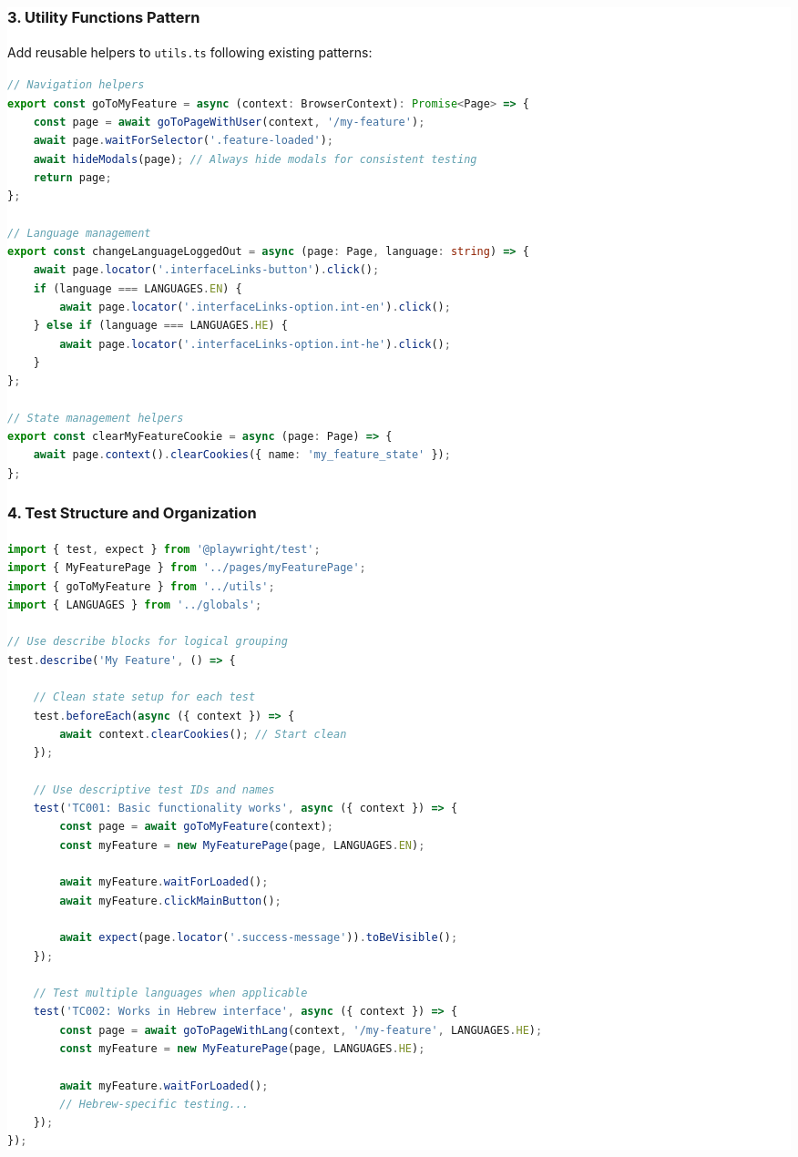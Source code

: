 ### 3. Utility Functions Pattern

Add reusable helpers to `utils.ts` following existing patterns:

```typescript
// Navigation helpers
export const goToMyFeature = async (context: BrowserContext): Promise<Page> => {
    const page = await goToPageWithUser(context, '/my-feature');
    await page.waitForSelector('.feature-loaded');
    await hideModals(page); // Always hide modals for consistent testing
    return page;
};

// Language management
export const changeLanguageLoggedOut = async (page: Page, language: string) => {
    await page.locator('.interfaceLinks-button').click();
    if (language === LANGUAGES.EN) {
        await page.locator('.interfaceLinks-option.int-en').click();
    } else if (language === LANGUAGES.HE) {
        await page.locator('.interfaceLinks-option.int-he').click();
    }
};

// State management helpers  
export const clearMyFeatureCookie = async (page: Page) => {
    await page.context().clearCookies({ name: 'my_feature_state' });
};
```

### 4. Test Structure and Organization

```typescript
import { test, expect } from '@playwright/test';
import { MyFeaturePage } from '../pages/myFeaturePage';
import { goToMyFeature } from '../utils';
import { LANGUAGES } from '../globals';

// Use describe blocks for logical grouping
test.describe('My Feature', () => {
    
    // Clean state setup for each test
    test.beforeEach(async ({ context }) => {
        await context.clearCookies(); // Start clean
    });

    // Use descriptive test IDs and names
    test('TC001: Basic functionality works', async ({ context }) => {
        const page = await goToMyFeature(context);
        const myFeature = new MyFeaturePage(page, LANGUAGES.EN);
        
        await myFeature.waitForLoaded();
        await myFeature.clickMainButton();
        
        await expect(page.locator('.success-message')).toBeVisible();
    });

    // Test multiple languages when applicable
    test('TC002: Works in Hebrew interface', async ({ context }) => {
        const page = await goToPageWithLang(context, '/my-feature', LANGUAGES.HE);
        const myFeature = new MyFeaturePage(page, LANGUAGES.HE);
        
        await myFeature.waitForLoaded();
        // Hebrew-specific testing...
    });
});
```